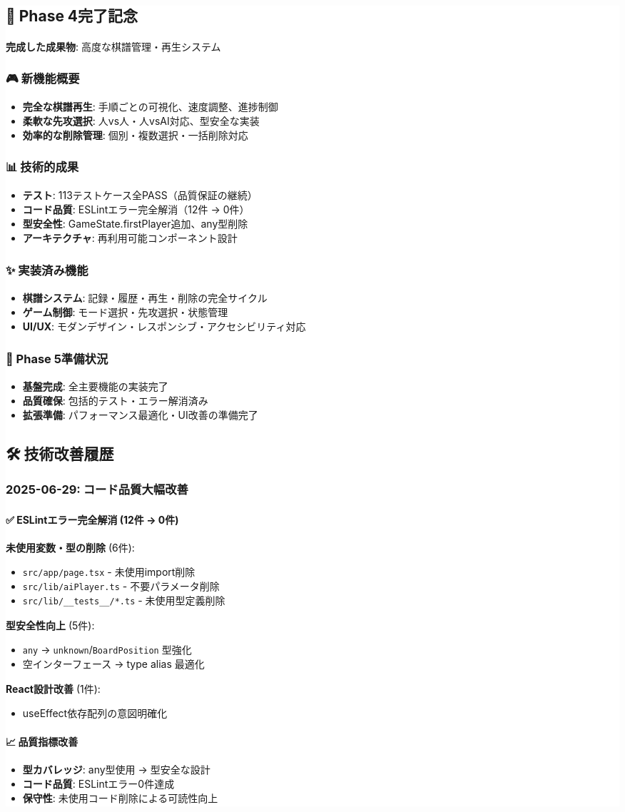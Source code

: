 ## 🎉 Phase 4完了記念

**完成した成果物**: 高度な棋譜管理・再生システム

### 🎮 新機能概要

- **完全な棋譜再生**: 手順ごとの可視化、速度調整、進捗制御
- **柔軟な先攻選択**: 人vs人・人vsAI対応、型安全な実装
- **効率的な削除管理**: 個別・複数選択・一括削除対応

### 📊 技術的成果

- **テスト**: 113テストケース全PASS（品質保証の継続）
- **コード品質**: ESLintエラー完全解消（12件 → 0件）
- **型安全性**: GameState.firstPlayer追加、any型削除
- **アーキテクチャ**: 再利用可能コンポーネント設計

### ✨ 実装済み機能

- **棋譜システム**: 記録・履歴・再生・削除の完全サイクル
- **ゲーム制御**: モード選択・先攻選択・状態管理
- **UI/UX**: モダンデザイン・レスポンシブ・アクセシビリティ対応

### 🚀 Phase 5準備状況

- **基盤完成**: 全主要機能の実装完了
- **品質確保**: 包括的テスト・エラー解消済み
- **拡張準備**: パフォーマンス最適化・UI改善の準備完了

## 🛠️ 技術改善履歴

### 2025-06-29: コード品質大幅改善

#### ✅ **ESLintエラー完全解消** (12件 → 0件)

**未使用変数・型の削除** (6件):
- `src/app/page.tsx` - 未使用import削除
- `src/lib/aiPlayer.ts` - 不要パラメータ削除
- `src/lib/__tests__/*.ts` - 未使用型定義削除

**型安全性向上** (5件):
- `any` → `unknown`/`BoardPosition` 型強化
- 空インターフェース → type alias 最適化

**React設計改善** (1件):
- useEffect依存配列の意図明確化

#### 📈 **品質指標改善**
- **型カバレッジ**: any型使用 → 型安全な設計
- **コード品質**: ESLintエラー0件達成
- **保守性**: 未使用コード削除による可読性向上
